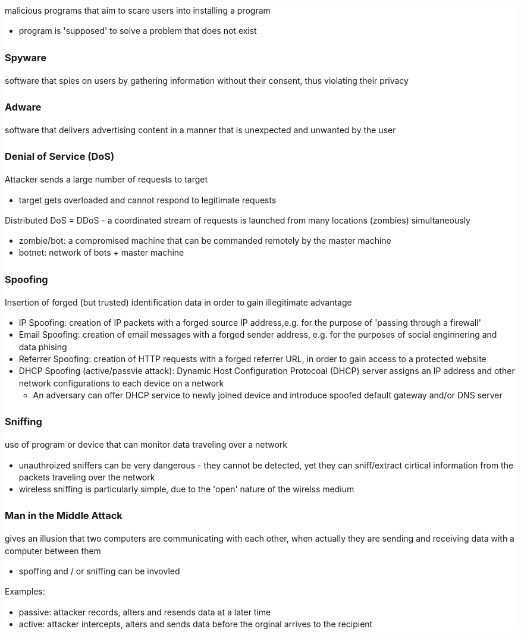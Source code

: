 malicious programs that aim to scare users into installing a program 
  - program is 'supposed' to solve a problem that does not exist

### Spyware 

software that spies on users by gathering information without their consent, thus violating their privacy 

### Adware 

software that delivers advertising content in a manner that is unexpected and unwanted by the user 

### Denial of Service (DoS) 

Attacker sends a large number of requests to target </br>
- target gets overloaded and cannot respond to legitimate requests 

Distributed DoS = DDoS - a coordinated stream of requests is launched from many locations (zombies) simultaneously 
- zombie/bot: a compromised machine that can be commanded remotely by the master machine
- botnet: network of bots + master machine 

### Spoofing 

Insertion of forged (but trusted) identification data in order to gain illegitimate advantage 

- IP Spoofing: creation of IP packets with a forged source IP address,e.g. for the purpose of 'passing through a firewall' 
- Email Spoofing: creation of email messages with a forged sender address, e.g. for the purposes of social enginnering and data phising 
- Referrer Spoofing: creation of HTTP requests with a forged referrer URL, in order to gain access to a protected website
- DHCP Spoofing (active/passvie attack): Dynamic Host Configuration Protocoal (DHCP) server assigns an IP address and other network configurations to each device on a network 
  - An adversary can offer DHCP service to newly joined device and introduce spoofed default gateway and/or DNS server 

### Sniffing

use of program or device that can monitor data traveling over a network 
 
 - unauthroized sniffers can be very dangerous - they cannot be detected, yet they can sniff/extract cirtical information from the packets traveling over the network 
 - wireless sniffing is particularly simple, due to the 'open' nature of the wirelss medium 

### Man in the Middle Attack 

gives an illusion that two computers are communicating with each other, when actually they are sending and receiving data with a computer between them 
- spoffing and / or sniffing can be invovled 

Examples: 
- passive: attacker records, alters and resends data at a later time 
- active: attacker intercepts, alters and sends data before the orginal arrives to the recipient 
